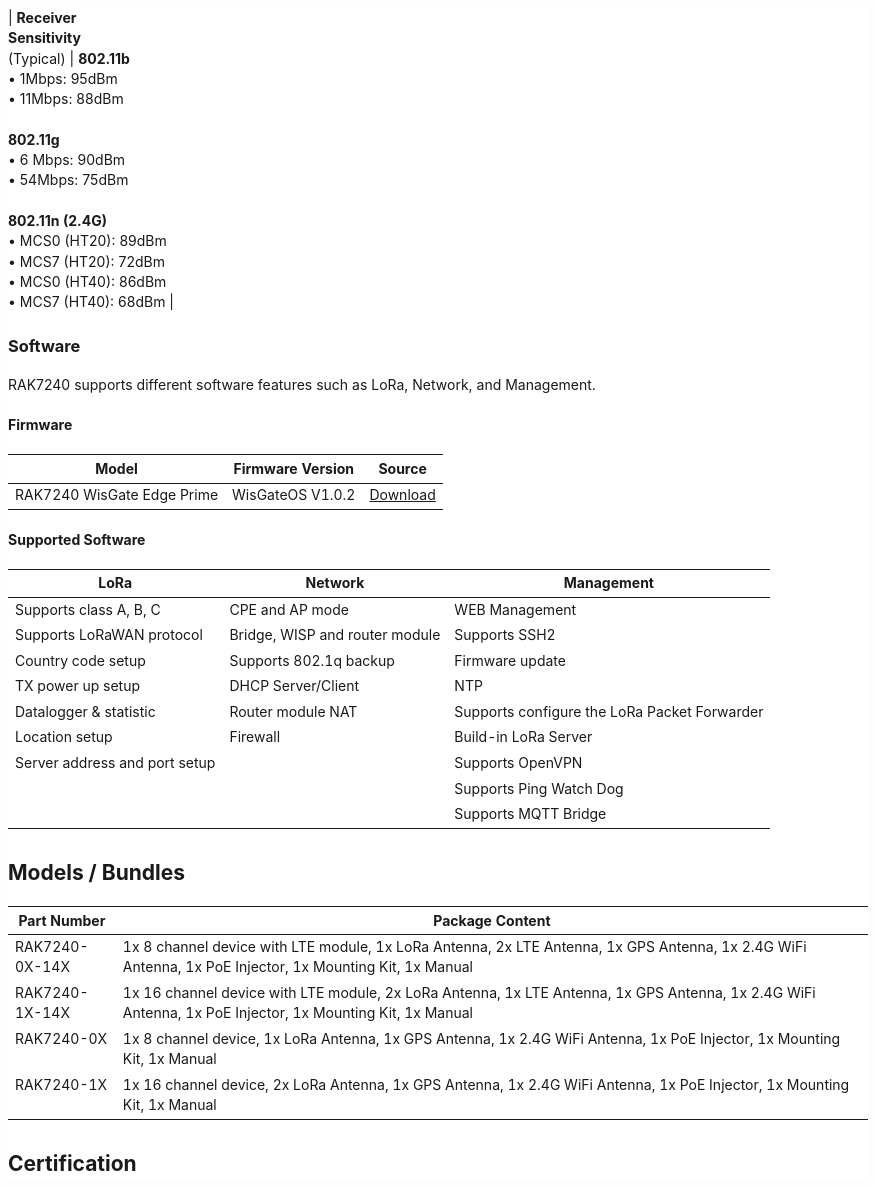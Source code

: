 | **Receiver<br>Sensitivity** <br>(Typical)                                                         | **802.11b** <br>• 1Mbps: 95dBm <br>• 11Mbps: 88dBm <br><br>**802.11g** <br>• 6 Mbps: 90dBm <br>• 54Mbps: 75dBm <br><br> **802.11n (2.4G)** <br>• MCS0 (HT20): 89dBm<br>• MCS7 (HT20): 72dBm <br>• MCS0 (HT40): 86dBm <br>• MCS7 (HT40): 68dBm |

### Software

RAK7240 supports different software features such as LoRa, Network, and Management.
#### Firmware

| Model                      | Firmware Version | Source                                                                                          |
| -------------------------- | ---------------- | ----------------------------------------------------------------------------------------------- |
| RAK7240 WisGate Edge Prime | WisGateOS V1.0.2 | [Download](https://downloads.rakwireless.com/LoRa/RAK7240/Firmware/RAK7240_Latest_Firmware.zip) |
#### Supported Software



| LoRa                          | Network                        | Management                                   |
| ----------------------------- | ------------------------------ | -------------------------------------------- |
| Supports class A, B, C        | CPE and AP mode                | WEB Management                               |
| Supports LoRaWAN protocol     | Bridge, WISP and router module | Supports SSH2                                |
| Country code setup            | Supports 802.1q backup         | Firmware update                              |
| TX power up setup             | DHCP Server/Client             | NTP                                          |
| Datalogger & statistic        | Router module NAT              | Supports configure the LoRa Packet Forwarder |
| Location setup                | Firewall                       | Build-in LoRa Server                       |
| Server address and port setup |                                | Supports OpenVPN                             |
|                               |                                | Supports Ping Watch Dog                      |
|                               |                                | Supports MQTT Bridge                         |

## Models / Bundles

| Part Number    | Package Content                                                                                                                                          |
| -------------- | -------------------------------------------------------------------------------------------------------------------------------------------------------- |
| RAK7240-0X-14X | 1x 8 channel device with LTE module, 1x LoRa Antenna, 2x LTE Antenna, 1x GPS Antenna, 1x 2.4G WiFi Antenna, 1x PoE Injector, 1x Mounting Kit, 1x Manual  |
| RAK7240-1X-14X | 1x 16 channel device with LTE module, 2x LoRa Antenna, 1x LTE Antenna, 1x GPS Antenna, 1x 2.4G WiFi Antenna, 1x PoE Injector, 1x Mounting Kit, 1x Manual |
| RAK7240-0X     | 1x 8 channel device, 1x LoRa Antenna, 1x GPS Antenna, 1x 2.4G WiFi Antenna, 1x PoE Injector, 1x Mounting Kit, 1x Manual                                  |
| RAK7240-1X     | 1x 16 channel device, 2x LoRa Antenna, 1x GPS Antenna, 1x 2.4G WiFi Antenna, 1x PoE Injector, 1x Mounting Kit, 1x Manual                                 |

## Certification

<rk-certifications :params="$page.frontmatter.certifications" />

